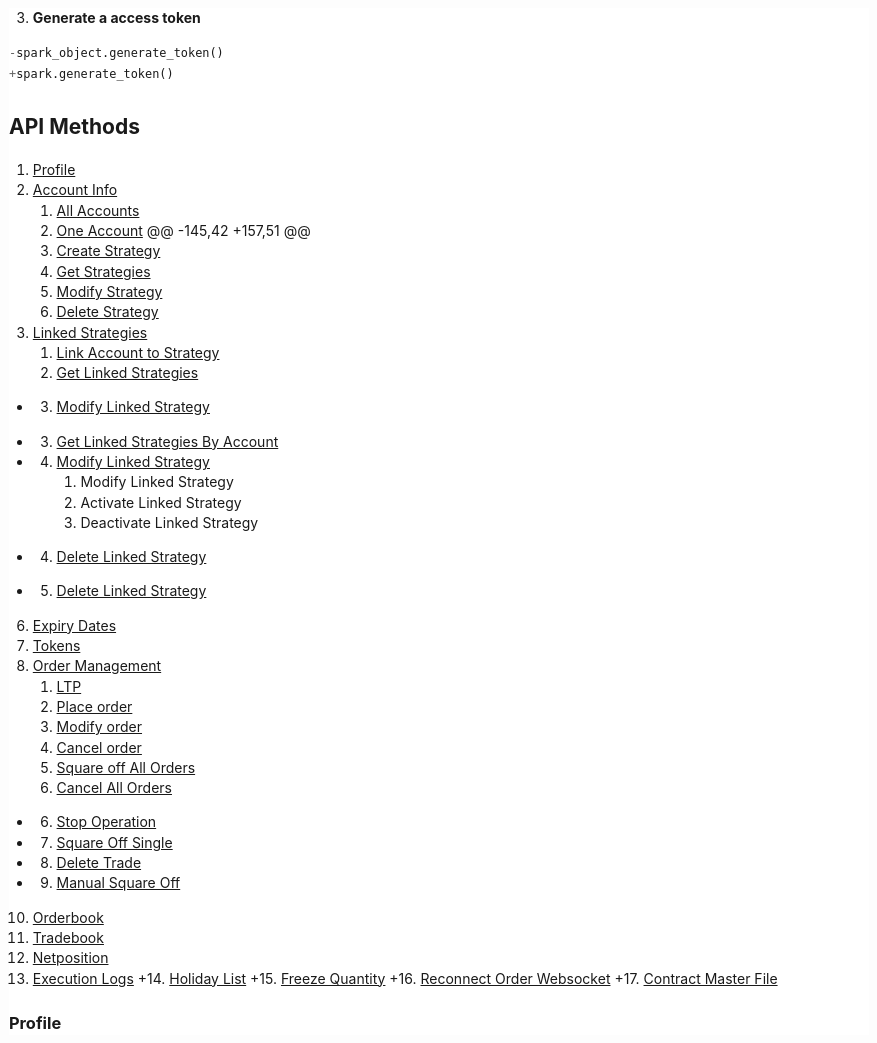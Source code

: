  3. **Generate a access token**
 ```python
-spark_object.generate_token()
+spark.generate_token()
 ```
 
 ## API Methods
 1. [Profile](#profile)
 2. [Account Info](#account-info)
    1. [All Accounts](#all-accounts)
    2. [One Account](#one-account)
@@ -145,42 +157,51 @@
    1. [Create Strategy](#create-strategy)
    2. [Get Strategies](#get-strategies)
    3. [Modify Strategy](#modify-strategy)
    4. [Delete Strategy](#delete-strategy)
 5. [Linked Strategies](#linked-strategies)
    1. [Link Account to Strategy](#link-account-to-strategy)
    2. [Get Linked Strategies](#get-linked-strategies)
-   3. [Modify Linked Strategy](#modify-linked-strategy)
+   3. [Get Linked Strategies By Account](#get-linked-strategies-by-account)
+   4. [Modify Linked Strategy](#modify-linked-strategy)
       1. Modify Linked Strategy
       2. Activate Linked Strategy
       3. Deactivate Linked Strategy
-   4. [Delete Linked Strategy](#delete-linked-strategy)
+   5. [Delete Linked Strategy](#delete-linked-strategy)
 
 6. [Expiry Dates](#get-expiry-dates)
 7. [Tokens](#get-tokens)
 8. [Order Management](#order-management)
    1. [LTP](#ltp)
    1. [Place order](#place-an-order)
    2. [Modify order](#modify-order)
    3. [Cancel order](#cancel-an-order)
    4. [Square off All Orders](#square-off)
    5. [Cancel All Orders](#cancel-all-orders)
+   6. [Stop Operation](#stop-operation)
+   7. [Square Off Single](#square-off-single)
+   8. [Delete Trade](#delete-order)
+   9. [Manual Square Off](#manual-square-off)
 
 10. [Orderbook](#orderbook)
 11. [Tradebook](#get-tradebook)
 12. [Netposition](#netposition)
 13. [Execution Logs](#get-excution-logs)
+14. [Holiday List](#get-holiday-list)
+15. [Freeze Quantity](#freeze-quantity)
+16. [Reconnect Order Websocket](#reconnect-order-websocket)
+17. [Contract Master File](#contract-master-file)
 
 ### Profile
 